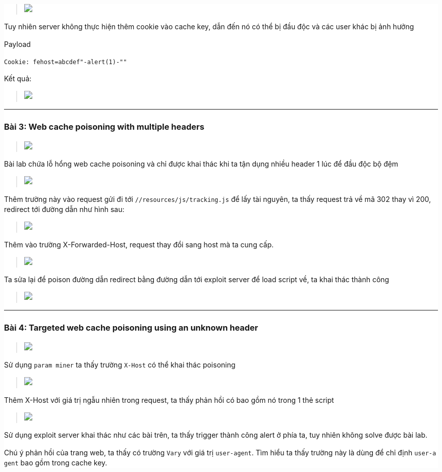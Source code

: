 >![](https://i.imgur.com/lNdGtOc.png)

Tuy nhiên server không thực hiện thêm cookie vào cache key, dẫn đến nó có thể bị đầu độc và các user khác bị ảnh hưởng

Payload

```
Cookie: fehost=abcdef"-alert(1)-""
```

Kết quả:

>![](https://i.imgur.com/da1xJ3S.png)


<hr>

### Bài 3: Web cache poisoning with multiple headers

>![](https://i.imgur.com/Qka3ob5.png)

Bài lab chứa lỗ hổng web cache poisoning và chỉ được khai thác khi ta tận dụng nhiều header 1 lúc để đầu độc bộ đệm

>![](https://i.imgur.com/6sJXTU0.png)

Thêm trường này vào request gửi đi tới `//resources/js/tracking.js` để lấy tài nguyên, ta thấy request trả về mã 302 thay vì 200, redirect tới đường dẫn như hình sau:

>![](https://i.imgur.com/rv9jiK7.png)

Thêm vào trường X-Forwarded-Host, request thay đổi sang host mà ta cung cấp.

>![](https://i.imgur.com/xG8dZpq.png)

Ta sửa lại để poison đường dẫn redirect bằng đường dẫn tới exploit server để load script về, ta khai thác thành công

>![](https://i.imgur.com/zrIjO6C.png)


<hr>

### Bài 4: Targeted web cache poisoning using an unknown header

>![](https://i.imgur.com/CWecE58.png)

Sử dụng `param miner` ta thấy trường `X-Host` có thể khai thác poisoning

>![](https://i.imgur.com/Qx270Pf.png)

Thêm X-Host với giá trị ngẫu nhiên trong request, ta thấy phản hồi có bao gồm nó trong 1 thẻ script

>![](https://i.imgur.com/UYJjQb1.png)

Sử dụng exploit server khai thác như các bài trên, ta thấy trigger thành công alert ở phía ta, tuy nhiên không solve được bài lab.

Chú ý phản hồi của trang web, ta thấy có trường `Vary` với giá trị `user-agent`. Tìm hiểu ta thấy trường này là dùng để chỉ định `user-agent` bao gồm trong cache key.
